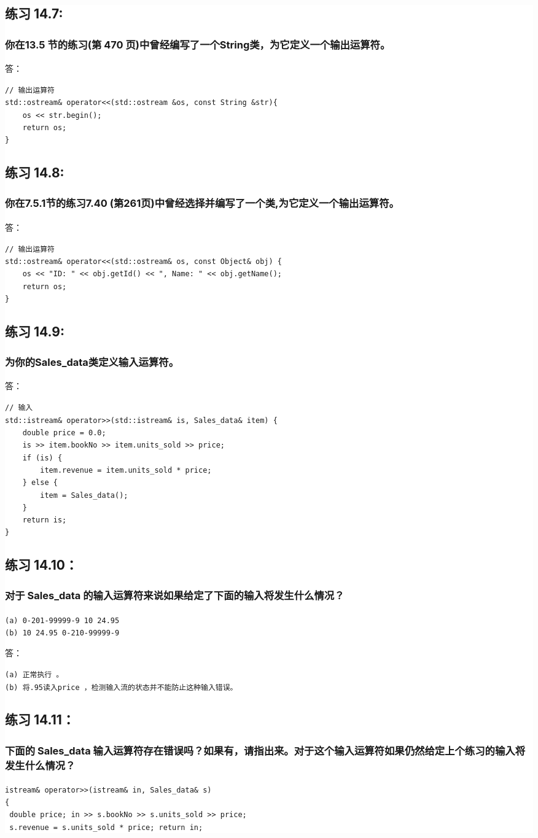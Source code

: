 ```
```
## 练习 14.7:
### 你在13.5 节的练习(第 470 页)中曾经编写了一个String类，为它定义一个输出运算符。
答：
```
// 输出运算符
std::ostream& operator<<(std::ostream &os, const String &str){
	os << str.begin();
	return os;
}
```
## 练习 14.8:
### 你在7.5.1节的练习7.40 (第261页)中曾经选择并编写了一个类,为它定义一个输出运算符。
答：
```
// 输出运算符
std::ostream& operator<<(std::ostream& os, const Object& obj) {
	os << "ID: " << obj.getId() << ", Name: " << obj.getName();
	return os;
}
```
## 练习 14.9:
### 为你的Sales_data类定义输入运算符。
答：
```
// 输入
std::istream& operator>>(std::istream& is, Sales_data& item) {
	double price = 0.0;
	is >> item.bookNo >> item.units_sold >> price;
	if (is) {
		item.revenue = item.units_sold * price;
	} else {
		item = Sales_data();
	}
	return is;
}
```
## 练习 14.10：
### 对于 Sales_data 的输入运算符来说如果给定了下面的输入将发生什么情况？
```
(a) 0-201-99999-9 10 24.95
(b) 10 24.95 0-210-99999-9
```
答：
```
(a) 正常执行 。
(b) 将.95读入price ，检测输入流的状态并不能防止这种输入错误。
```
## 练习 14.11：
### 下面的 Sales_data 输入运算符存在错误吗？如果有，请指出来。对于这个输入运算符如果仍然给定上个练习的输入将发生什么情况？
```
istream& operator>>(istream& in, Sales_data& s)
{
 double price; in >> s.bookNo >> s.units_sold >> price;
 s.revenue = s.units_sold * price; return in;
```
